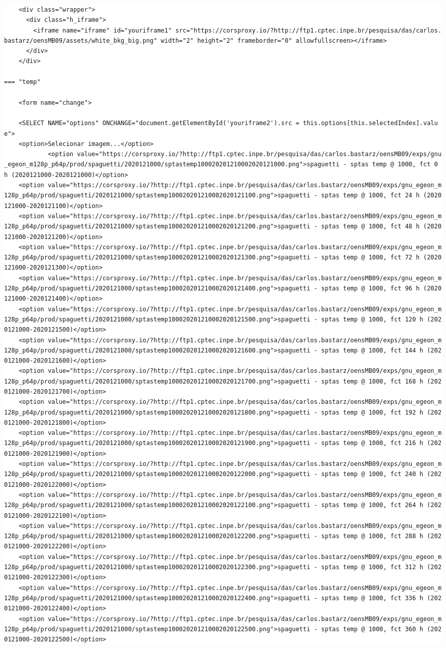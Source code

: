         <div class="wrapper">
          <div class="h_iframe">
            <iframe name="iframe" id="youriframe1" src="https://corsproxy.io/?http://ftp1.cptec.inpe.br/pesquisa/das/carlos.bastarz/oensMB09/assets/white_bkg_big.png" width="2" height="2" frameborder="0" allowfullscreen></iframe>
          </div>
        </div>
    
    === "temp"
    
        <form name="change">
        
        <SELECT NAME="options" ONCHANGE="document.getElementById('youriframe2').src = this.options[this.selectedIndex].value">
        <option>Selecionar imagem...</option>
                <option value="https://corsproxy.io/?http://ftp1.cptec.inpe.br/pesquisa/das/carlos.bastarz/oensMB09/exps/gnu_egeon_m128p_p64p/prod/spaguetti/2020121000/sptastemp100020201210002020121000.png">spaguetti - sptas temp @ 1000, fct 0 h (2020121000-2020121000)</option>
        <option value="https://corsproxy.io/?http://ftp1.cptec.inpe.br/pesquisa/das/carlos.bastarz/oensMB09/exps/gnu_egeon_m128p_p64p/prod/spaguetti/2020121000/sptastemp100020201210002020121100.png">spaguetti - sptas temp @ 1000, fct 24 h (2020121000-2020121100)</option>
        <option value="https://corsproxy.io/?http://ftp1.cptec.inpe.br/pesquisa/das/carlos.bastarz/oensMB09/exps/gnu_egeon_m128p_p64p/prod/spaguetti/2020121000/sptastemp100020201210002020121200.png">spaguetti - sptas temp @ 1000, fct 48 h (2020121000-2020121200)</option>
        <option value="https://corsproxy.io/?http://ftp1.cptec.inpe.br/pesquisa/das/carlos.bastarz/oensMB09/exps/gnu_egeon_m128p_p64p/prod/spaguetti/2020121000/sptastemp100020201210002020121300.png">spaguetti - sptas temp @ 1000, fct 72 h (2020121000-2020121300)</option>
        <option value="https://corsproxy.io/?http://ftp1.cptec.inpe.br/pesquisa/das/carlos.bastarz/oensMB09/exps/gnu_egeon_m128p_p64p/prod/spaguetti/2020121000/sptastemp100020201210002020121400.png">spaguetti - sptas temp @ 1000, fct 96 h (2020121000-2020121400)</option>
        <option value="https://corsproxy.io/?http://ftp1.cptec.inpe.br/pesquisa/das/carlos.bastarz/oensMB09/exps/gnu_egeon_m128p_p64p/prod/spaguetti/2020121000/sptastemp100020201210002020121500.png">spaguetti - sptas temp @ 1000, fct 120 h (2020121000-2020121500)</option>
        <option value="https://corsproxy.io/?http://ftp1.cptec.inpe.br/pesquisa/das/carlos.bastarz/oensMB09/exps/gnu_egeon_m128p_p64p/prod/spaguetti/2020121000/sptastemp100020201210002020121600.png">spaguetti - sptas temp @ 1000, fct 144 h (2020121000-2020121600)</option>
        <option value="https://corsproxy.io/?http://ftp1.cptec.inpe.br/pesquisa/das/carlos.bastarz/oensMB09/exps/gnu_egeon_m128p_p64p/prod/spaguetti/2020121000/sptastemp100020201210002020121700.png">spaguetti - sptas temp @ 1000, fct 168 h (2020121000-2020121700)</option>
        <option value="https://corsproxy.io/?http://ftp1.cptec.inpe.br/pesquisa/das/carlos.bastarz/oensMB09/exps/gnu_egeon_m128p_p64p/prod/spaguetti/2020121000/sptastemp100020201210002020121800.png">spaguetti - sptas temp @ 1000, fct 192 h (2020121000-2020121800)</option>
        <option value="https://corsproxy.io/?http://ftp1.cptec.inpe.br/pesquisa/das/carlos.bastarz/oensMB09/exps/gnu_egeon_m128p_p64p/prod/spaguetti/2020121000/sptastemp100020201210002020121900.png">spaguetti - sptas temp @ 1000, fct 216 h (2020121000-2020121900)</option>
        <option value="https://corsproxy.io/?http://ftp1.cptec.inpe.br/pesquisa/das/carlos.bastarz/oensMB09/exps/gnu_egeon_m128p_p64p/prod/spaguetti/2020121000/sptastemp100020201210002020122000.png">spaguetti - sptas temp @ 1000, fct 240 h (2020121000-2020122000)</option>
        <option value="https://corsproxy.io/?http://ftp1.cptec.inpe.br/pesquisa/das/carlos.bastarz/oensMB09/exps/gnu_egeon_m128p_p64p/prod/spaguetti/2020121000/sptastemp100020201210002020122100.png">spaguetti - sptas temp @ 1000, fct 264 h (2020121000-2020122100)</option>
        <option value="https://corsproxy.io/?http://ftp1.cptec.inpe.br/pesquisa/das/carlos.bastarz/oensMB09/exps/gnu_egeon_m128p_p64p/prod/spaguetti/2020121000/sptastemp100020201210002020122200.png">spaguetti - sptas temp @ 1000, fct 288 h (2020121000-2020122200)</option>
        <option value="https://corsproxy.io/?http://ftp1.cptec.inpe.br/pesquisa/das/carlos.bastarz/oensMB09/exps/gnu_egeon_m128p_p64p/prod/spaguetti/2020121000/sptastemp100020201210002020122300.png">spaguetti - sptas temp @ 1000, fct 312 h (2020121000-2020122300)</option>
        <option value="https://corsproxy.io/?http://ftp1.cptec.inpe.br/pesquisa/das/carlos.bastarz/oensMB09/exps/gnu_egeon_m128p_p64p/prod/spaguetti/2020121000/sptastemp100020201210002020122400.png">spaguetti - sptas temp @ 1000, fct 336 h (2020121000-2020122400)</option>
        <option value="https://corsproxy.io/?http://ftp1.cptec.inpe.br/pesquisa/das/carlos.bastarz/oensMB09/exps/gnu_egeon_m128p_p64p/prod/spaguetti/2020121000/sptastemp100020201210002020122500.png">spaguetti - sptas temp @ 1000, fct 360 h (2020121000-2020122500)</option>